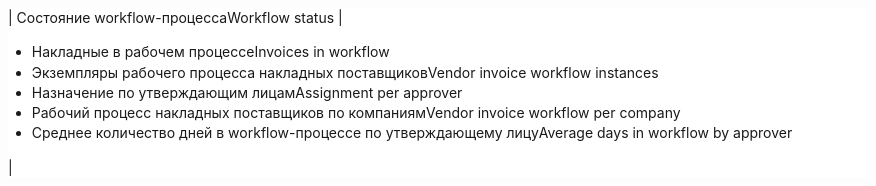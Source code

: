 | <span data-ttu-id="526f2-205">Состояние workflow-процесса</span><span class="sxs-lookup"><span data-stu-id="526f2-205">Workflow status</span></span>                | <ul><li><span data-ttu-id="526f2-206">Накладные в рабочем процессе</span><span class="sxs-lookup"><span data-stu-id="526f2-206">Invoices in workflow</span></span></li><li><span data-ttu-id="526f2-207">Экземпляры рабочего процесса накладных поставщиков</span><span class="sxs-lookup"><span data-stu-id="526f2-207">Vendor invoice workflow instances</span></span></li><li><span data-ttu-id="526f2-208">Назначение по утверждающим лицам</span><span class="sxs-lookup"><span data-stu-id="526f2-208">Assignment per approver</span></span></li><li><span data-ttu-id="526f2-209">Рабочий процесс накладных поставщиков по компаниям</span><span class="sxs-lookup"><span data-stu-id="526f2-209">Vendor invoice workflow per company</span></span></li><li><span data-ttu-id="526f2-210">Среднее количество дней в workflow-процессе по утверждающему лицу</span><span class="sxs-lookup"><span data-stu-id="526f2-210">Average days in workflow by approver</span></span></li></ul> |
